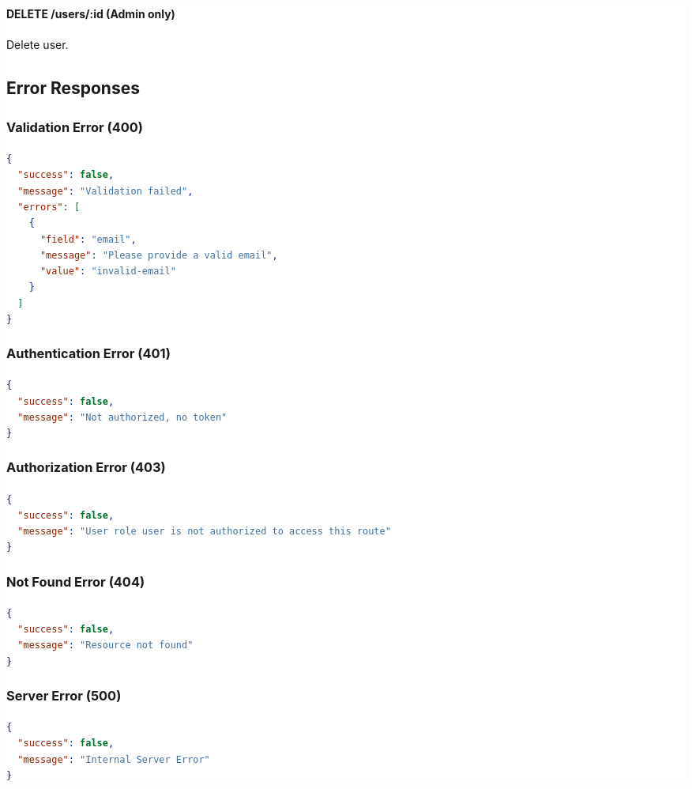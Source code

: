 #### DELETE /users/:id (Admin only)
Delete user.

## Error Responses

### Validation Error (400)
```json
{
  "success": false,
  "message": "Validation failed",
  "errors": [
    {
      "field": "email",
      "message": "Please provide a valid email",
      "value": "invalid-email"
    }
  ]
}
```

### Authentication Error (401)
```json
{
  "success": false,
  "message": "Not authorized, no token"
}
```

### Authorization Error (403)
```json
{
  "success": false,
  "message": "User role user is not authorized to access this route"
}
```

### Not Found Error (404)
```json
{
  "success": false,
  "message": "Resource not found"
}
```

### Server Error (500)
```json
{
  "success": false,
  "message": "Internal Server Error"
}
```
